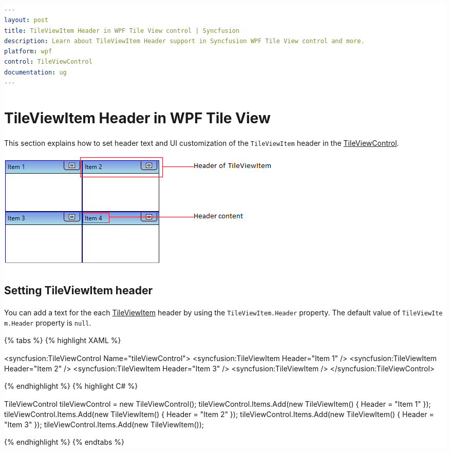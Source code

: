 ```yaml
---
layout: post
title: TileViewItem Header in WPF Tile View control | Syncfusion
description: Learn about TileViewItem Header support in Syncfusion WPF Tile View control and more.
platform: wpf
control: TileViewControl
documentation: ug
---
```


# TileViewItem Header in WPF Tile View

This section explains how to set header text and UI customization of the `TileViewItem` header in the [TileViewControl](https://help.syncfusion.com/cr/wpf/Syncfusion.Windows.Shared.TileViewControl.html).

![TileViewItems with header text](TileViewHeader_images/Header_base.png)

## Setting TileViewItem header

You can add a text for the each [TileViewItem](https://help.syncfusion.com/cr/wpf/Syncfusion.Windows.Shared.TileViewItem.html) header by using the `TileViewItem.Header` property. The default value of `TileViewItem.Header` property is `null`.

{% tabs %}
{% highlight XAML %}

<syncfusion:TileViewControl Name="tileViewControl">
    <syncfusion:TileViewItem Header="Item 1" />
    <syncfusion:TileViewItem Header="Item 2" />
    <syncfusion:TileViewItem Header="Item 3" />
    <syncfusion:TileViewItem />
</syncfusion:TileViewControl>

{% endhighlight %}
{% highlight C# %}

TileViewControl tileViewControl = new TileViewControl();
tileViewControl.Items.Add(new TileViewItem() { Header = "Item 1" });
tileViewControl.Items.Add(new TileViewItem() { Header = "Item 2" });
tileViewControl.Items.Add(new TileViewItem() { Header = "Item 3" });
tileViewControl.Items.Add(new TileViewItem());

{% endhighlight %}
{% endtabs %}
